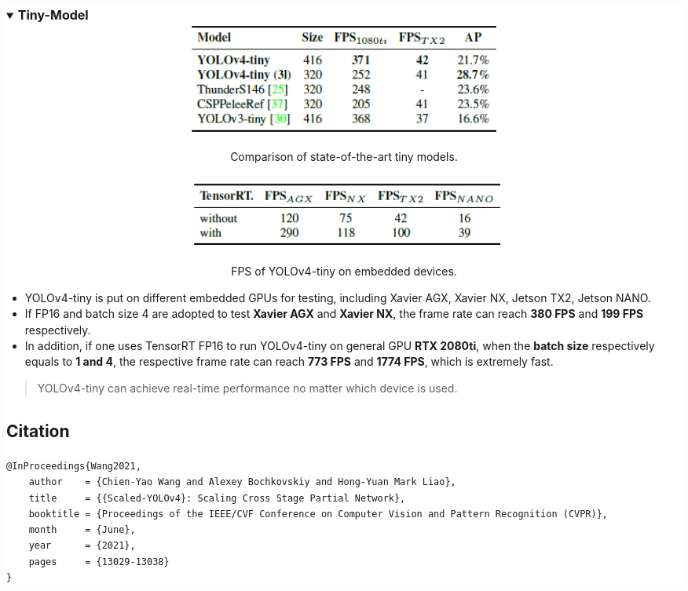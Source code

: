 </details>

<details open>
<summary><b style="font-size:16px">Tiny-Model</b></summary>

<div align="center">
	<img width="400" src="data/scaled_yolov4_tiny_results.png">
	<p>Comparison of state-of-the-art tiny models.</p>
</div>

<div align="center">
	<img width="400" src="data/scaled_yolov4_tiny_fps.png">
	<p>FPS of YOLOv4-tiny on embedded devices.</p>
</div>

- YOLOv4-tiny is put on different embedded GPUs for testing, including Xavier AGX, Xavier NX, Jetson TX2, Jetson NANO. 
- If FP16 and batch size 4 are adopted to test **Xavier AGX** and **Xavier NX**, the frame rate can reach **380 FPS** and **199 FPS** respectively. 
- In addition, if one uses TensorRT FP16 to run YOLOv4-tiny on general GPU **RTX 2080ti**, when the **batch size** respectively equals to **1 and 4**, the respective frame rate can reach **773 FPS** and **1774 FPS**, which is extremely fast.

> YOLOv4-tiny can achieve real-time performance no matter which device is used.

</details>


## Citation
```text
@InProceedings{Wang2021,
    author    = {Chien-Yao Wang and Alexey Bochkovskiy and Hong-Yuan Mark Liao},
    title     = {{Scaled-YOLOv4}: Scaling Cross Stage Partial Network},
    booktitle = {Proceedings of the IEEE/CVF Conference on Computer Vision and Pattern Recognition (CVPR)},
    month     = {June},
    year      = {2021},
    pages     = {13029-13038}
}
```
